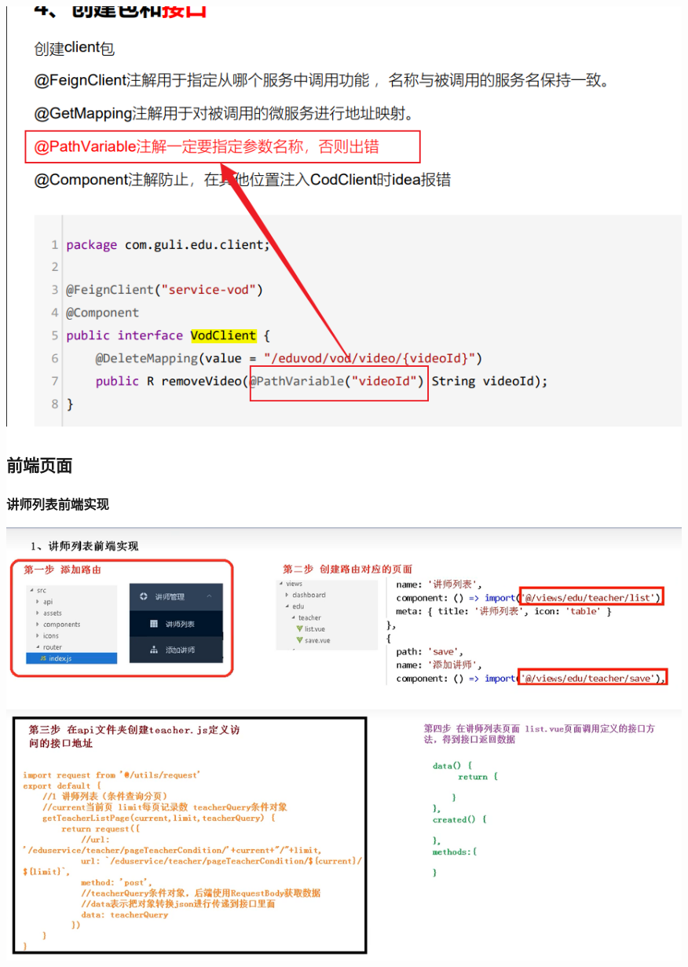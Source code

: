 ![image-20221017151846079](../pic/image-20221017151846079.png)

## 前端页面

### 讲师列表前端实现

![image-20221003171037202](../pic/image-20221003171037202.png)

![image-20221003183303640](../pic/image-20221003183303640.png)